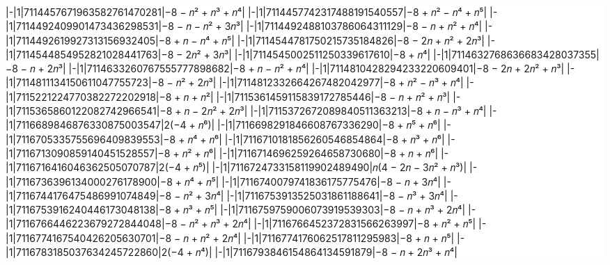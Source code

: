 |-|1|7114457671963582761470281|−8 − 𝑛² + 𝑛³ + 𝑛⁴|
|-|1|7114457742317488191540557|−8 + 𝑛² − 𝑛⁴ + 𝑛⁵|
|-|1|7114492409901473436298531|−8 − 𝑛 − 𝑛² + 3𝑛³|
|-|1|7114492488103786064311129|−8 − 𝑛 + 𝑛² + 𝑛⁴|
|-|1|7114492619927313156932405|−8 + 𝑛 − 𝑛⁴ + 𝑛⁵|
|-|1|7114544781750215735184826|−8 − 2𝑛 + 𝑛² + 2𝑛³|
|-|1|7114544854952821028441763|−8 − 2𝑛² + 3𝑛³|
|-|1|7114545002511250339617610|−8 + 𝑛⁴|
|-|1|7114632768636683428037355|−8 − 𝑛 + 2𝑛³|
|-|1|7114633260767555777898682|−8 + 𝑛 − 𝑛² + 𝑛⁴|
|-|1|7114810428294233220609401|−8 − 2𝑛 + 2𝑛² + 𝑛³|
|-|1|7114811134150611047755723|−8 − 𝑛² + 2𝑛³|
|-|1|7114812332664267482042977|−8 + 𝑛² − 𝑛³ + 𝑛⁴|
|-|1|7115221224770382272202918|−8 + 𝑛 + 𝑛²|
|-|1|7115361459115839172785446|−8 − 𝑛 + 𝑛² + 𝑛³|
|-|1|7115365860122082742966541|−8 + 𝑛 − 2𝑛² + 2𝑛³|
|-|1|7115372672089840511363213|−8 + 𝑛 − 𝑛³ + 𝑛⁴|
|-|1|7116689846876330875003547|2(−4 + 𝑛⁶)|
|-|1|7116698291846608767336290|−8 + 𝑛⁵ + 𝑛⁶|
|-|1|7116705335755696409839553|−8 + 𝑛⁴ + 𝑛⁶|
|-|1|7116710181856260546854864|−8 + 𝑛³ + 𝑛⁶|
|-|1|7116713090859140451528557|−8 + 𝑛² + 𝑛⁶|
|-|1|7116714696259264658730680|−8 + 𝑛 + 𝑛⁶|
|-|1|7116716416046362505070787|2(−4 + 𝑛⁵)|
|-|1|7116724733158119902489490|𝑛(4 − 2𝑛 − 3𝑛² + 𝑛³)|
|-|1|7116736396134000276178900|−8 + 𝑛⁴ + 𝑛⁵|
|-|1|7116740079741836175775476|−8 − 𝑛 + 3𝑛⁴|
|-|1|7116744176475486991074849|−8 − 𝑛² + 3𝑛⁴|
|-|1|7116753913525031861188641|−8 − 𝑛³ + 3𝑛⁴|
|-|1|7116753916240446173048138|−8 + 𝑛³ + 𝑛⁵|
|-|1|7116759759006073919539303|−8 − 𝑛 + 𝑛³ + 2𝑛⁴|
|-|1|7116766446223679272844048|−8 − 𝑛² + 𝑛³ + 2𝑛⁴|
|-|1|7116766452372831566263997|−8 + 𝑛² + 𝑛⁵|
|-|1|7116774167540426205630701|−8 − 𝑛 + 𝑛² + 2𝑛⁴|
|-|1|7116774176062517811295983|−8 + 𝑛 + 𝑛⁵|
|-|1|7116783185037634245722860|2(−4 + 𝑛⁴)|
|-|1|7116793846154864134591879|−8 − 𝑛 + 2𝑛³ + 𝑛⁴|